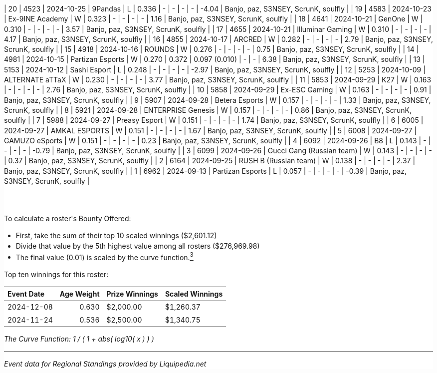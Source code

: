 |           20 |     4523 | 2024-10-25 | 9Pandas                                   | L   | 0.336      | -            | -                | -                | -         |    -4.04 | Banjo, paz, S3NSEY, ScrunK, soulfly |
|           19 |     4583 | 2024-10-23 | Ex-9INE Academy                           | W   | 0.323      | -            | -                | -                | -         |     1.16 | Banjo, paz, S3NSEY, ScrunK, soulfly |
|           18 |     4641 | 2024-10-21 | GenOne                                    | W   | 0.310      | -            | -                | -                | -         |     3.57 | Banjo, paz, S3NSEY, ScrunK, soulfly |
|           17 |     4655 | 2024-10-21 | Illuminar Gaming                          | W   | 0.310      | -            | -                | -                | -         |     4.17 | Banjo, paz, S3NSEY, ScrunK, soulfly |
|           16 |     4855 | 2024-10-17 | ARCRED                                    | W   | 0.282      | -            | -                | -                | -         |     2.79 | Banjo, paz, S3NSEY, ScrunK, soulfly |
|           15 |     4918 | 2024-10-16 | ROUNDS                                    | W   | 0.276      | -            | -                | -                | -         |     0.75 | Banjo, paz, S3NSEY, ScrunK, soulfly |
|           14 |     4981 | 2024-10-15 | Partizan Esports                          | W   | 0.270      | 0.372        | 0.097 (0.010)    | -                | -         |     6.38 | Banjo, paz, S3NSEY, ScrunK, soulfly |
|           13 |     5153 | 2024-10-12 | Sashi Esport                              | L   | 0.248      | -            | -                | -                | -         |    -2.97 | Banjo, paz, S3NSEY, ScrunK, soulfly |
|           12 |     5253 | 2024-10-09 | ALTERNATE aTTaX                           | W   | 0.230      | -            | -                | -                | -         |     3.77 | Banjo, paz, S3NSEY, ScrunK, soulfly |
|           11 |     5853 | 2024-09-29 | K27                                       | W   | 0.163      | -            | -                | -                | -         |     2.76 | Banjo, paz, S3NSEY, ScrunK, soulfly |
|           10 |     5858 | 2024-09-29 | Ex-ESC Gaming                             | W   | 0.163      | -            | -                | -                | -         |     0.91 | Banjo, paz, S3NSEY, ScrunK, soulfly |
|            9 |     5907 | 2024-09-28 | Betera Esports                            | W   | 0.157      | -            | -                | -                | -         |     1.33 | Banjo, paz, S3NSEY, ScrunK, soulfly |
|            8 |     5921 | 2024-09-28 | ENTERPRISE Genesis                        | W   | 0.157      | -            | -                | -                | -         |     0.86 | Banjo, paz, S3NSEY, ScrunK, soulfly |
|            7 |     5988 | 2024-09-27 | Preasy Esport                             | W   | 0.151      | -            | -                | -                | -         |     1.74 | Banjo, paz, S3NSEY, ScrunK, soulfly |
|            6 |     6005 | 2024-09-27 | AMKAL ESPORTS                             | W   | 0.151      | -            | -                | -                | -         |     1.67 | Banjo, paz, S3NSEY, ScrunK, soulfly |
|            5 |     6008 | 2024-09-27 | GAMUZO eSports                            | W   | 0.151      | -            | -                | -                | -         |     0.23 | Banjo, paz, S3NSEY, ScrunK, soulfly |
|            4 |     6092 | 2024-09-26 | B8                                        | L   | 0.143      | -            | -                | -                | -         |    -0.79 | Banjo, paz, S3NSEY, ScrunK, soulfly |
|            3 |     6099 | 2024-09-26 | Gucci Gang (Russian team)                 | W   | 0.143      | -            | -                | -                | -         |     0.37 | Banjo, paz, S3NSEY, ScrunK, soulfly |
|            2 |     6164 | 2024-09-25 | RUSH B (Russian team)                     | W   | 0.138      | -            | -                | -                | -         |     2.37 | Banjo, paz, S3NSEY, ScrunK, soulfly |
|            1 |     6962 | 2024-09-13 | Partizan Esports                          | L   | 0.057      | -            | -                | -                | -         |    -0.39 | Banjo, paz, S3NSEY, ScrunK, soulfly |

<br />
<span id="table2"></span><br />
To calculate a roster's Bounty Offered:<br />

- First, take the sum of their top 10 scaled winnings ($2,601.12)
- Divide that value by the 5th highest value among all rosters ($276,969.98)
- The final value (0.01) is scaled by the curve function.[<sup>3</sup>](#curveFunction)

Top ten winnings for this roster:<br />

| Event Date | Age Weight | Prize Winnings | Scaled Winnings |
| :- | -: | :- | :- |
| 2024-12-08 |      0.630 | $2,000.00      | $1,260.37       |
| 2024-11-24 |      0.536 | $2,500.00      | $1,340.75       |


<span id="curveFunction"></span>_The Curve Function: 1 / ( 1 + abs( log10( x ) ) )_<br />

---
_Event data for Regional Standings provided by Liquipedia.net_<br />
